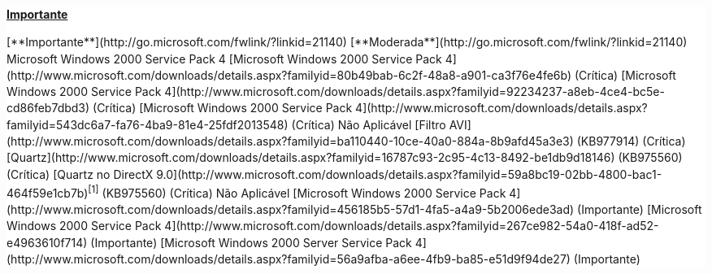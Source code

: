 [**Importante**](http://go.microsoft.com/fwlink/?linkid=21140)
</td>
<td style="border:1px solid black;">
[**Importante**](http://go.microsoft.com/fwlink/?linkid=21140)
</td>
<td style="border:1px solid black;">
[**Moderada**](http://go.microsoft.com/fwlink/?linkid=21140)
</td>
</tr>
<tr>
<td style="border:1px solid black;">
Microsoft Windows 2000 Service Pack 4
</td>
<td style="border:1px solid black;">
[Microsoft Windows 2000 Service Pack 4](http://www.microsoft.com/downloads/details.aspx?familyid=80b49bab-6c2f-48a8-a901-ca3f76e4fe6b)  
(Crítica)
</td>
<td style="border:1px solid black;">
[Microsoft Windows 2000 Service Pack 4](http://www.microsoft.com/downloads/details.aspx?familyid=92234237-a8eb-4ce4-bc5e-cd86feb7dbd3)  
(Crítica)
</td>
<td style="border:1px solid black;">
[Microsoft Windows 2000 Service Pack 4](http://www.microsoft.com/downloads/details.aspx?familyid=543dc6a7-fa76-4ba9-81e4-25fdf2013548)  
(Crítica)
</td>
<td style="border:1px solid black;">
Não Aplicável
</td>
<td style="border:1px solid black;">
[Filtro AVI](http://www.microsoft.com/downloads/details.aspx?familyid=ba110440-10ce-40a0-884a-8b9afd45a3e3)  
(KB977914)  
(Crítica)  
[Quartz](http://www.microsoft.com/downloads/details.aspx?familyid=16787c93-2c95-4c13-8492-be1db9d18146)  
(KB975560)  
(Crítica)  
[Quartz no DirectX 9.0](http://www.microsoft.com/downloads/details.aspx?familyid=59a8bc19-02bb-4800-bac1-464f59e1cb7b)<sup>[1]</sup>
(KB975560)  
(Crítica)
</td>
<td style="border:1px solid black;">
Não Aplicável
</td>
<td style="border:1px solid black;">
[Microsoft Windows 2000 Service Pack 4](http://www.microsoft.com/downloads/details.aspx?familyid=456185b5-57d1-4fa5-a4a9-5b2006ede3ad)  
(Importante)
</td>
<td style="border:1px solid black;">
[Microsoft Windows 2000 Service Pack 4](http://www.microsoft.com/downloads/details.aspx?familyid=267ce982-54a0-418f-ad52-e4963610f714)  
(Importante)
</td>
<td style="border:1px solid black;">
[Microsoft Windows 2000 Server Service Pack 4](http://www.microsoft.com/downloads/details.aspx?familyid=56a9afba-a6ee-4fb9-ba85-e51d9f94de27)  
(Importante)
</td>
<td style="border:1px solid black;">